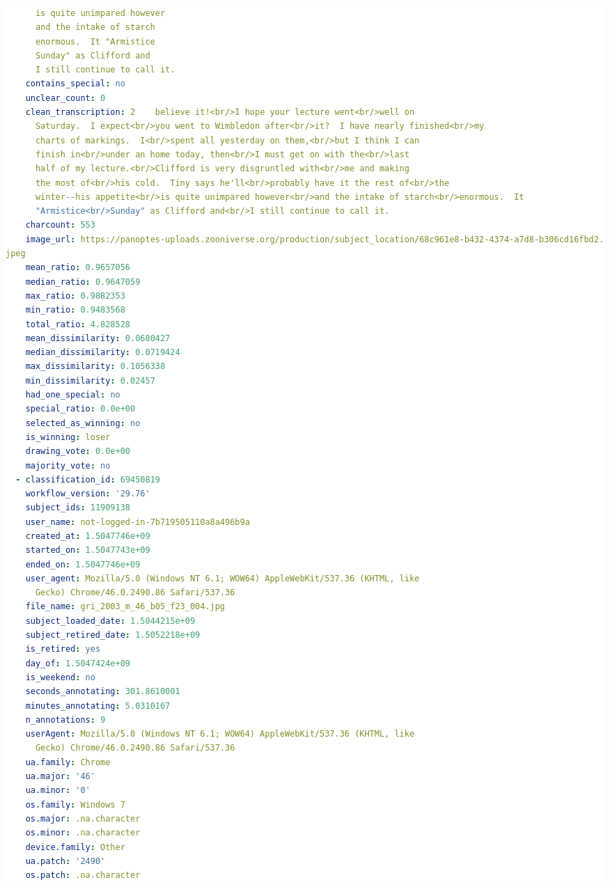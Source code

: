 ```yaml
      is quite unimpared however
      and the intake of starch
      enormous.  It "Armistice
      Sunday" as Clifford and
      I still continue to call it.
    contains_special: no
    unclear_count: 0
    clean_transcription: 2    believe it!<br/>I hope your lecture went<br/>well on
      Saturday.  I expect<br/>you went to Wimbledon after<br/>it?  I have nearly finished<br/>my
      charts of markings.  I<br/>spent all yesterday on them,<br/>but I think I can
      finish in<br/>under an home today, then<br/>I must get on with the<br/>last
      half of my lecture.<br/>Clifford is very disgruntled with<br/>me and making
      the most of<br/>his cold.  Tiny says he'll<br/>probably have it the rest of<br/>the
      winter--his appetite<br/>is quite unimpared however<br/>and the intake of starch<br/>enormous.  It
      "Armistice<br/>Sunday" as Clifford and<br/>I still continue to call it.
    charcount: 553
    image_url: https://panoptes-uploads.zooniverse.org/production/subject_location/68c961e8-b432-4374-a7d8-b306cd16fbd2.jpeg
    mean_ratio: 0.9657056
    median_ratio: 0.9647059
    max_ratio: 0.9882353
    min_ratio: 0.9483568
    total_ratio: 4.828528
    mean_dissimilarity: 0.0680427
    median_dissimilarity: 0.0719424
    max_dissimilarity: 0.1056338
    min_dissimilarity: 0.02457
    had_one_special: no
    special_ratio: 0.0e+00
    selected_as_winning: no
    is_winning: loser
    drawing_vote: 0.0e+00
    majority_vote: no
  - classification_id: 69450819
    workflow_version: '29.76'
    subject_ids: 11909138
    user_name: not-logged-in-7b719505110a8a496b9a
    created_at: 1.5047746e+09
    started_on: 1.5047743e+09
    ended_on: 1.5047746e+09
    user_agent: Mozilla/5.0 (Windows NT 6.1; WOW64) AppleWebKit/537.36 (KHTML, like
      Gecko) Chrome/46.0.2490.86 Safari/537.36
    file_name: gri_2003_m_46_b05_f23_004.jpg
    subject_loaded_date: 1.5044215e+09
    subject_retired_date: 1.5052218e+09
    is_retired: yes
    day_of: 1.5047424e+09
    is_weekend: no
    seconds_annotating: 301.8610001
    minutes_annotating: 5.0310167
    n_annotations: 9
    userAgent: Mozilla/5.0 (Windows NT 6.1; WOW64) AppleWebKit/537.36 (KHTML, like
      Gecko) Chrome/46.0.2490.86 Safari/537.36
    ua.family: Chrome
    ua.major: '46'
    ua.minor: '0'
    os.family: Windows 7
    os.major: .na.character
    os.minor: .na.character
    device.family: Other
    ua.patch: '2490'
    os.patch: .na.character
```